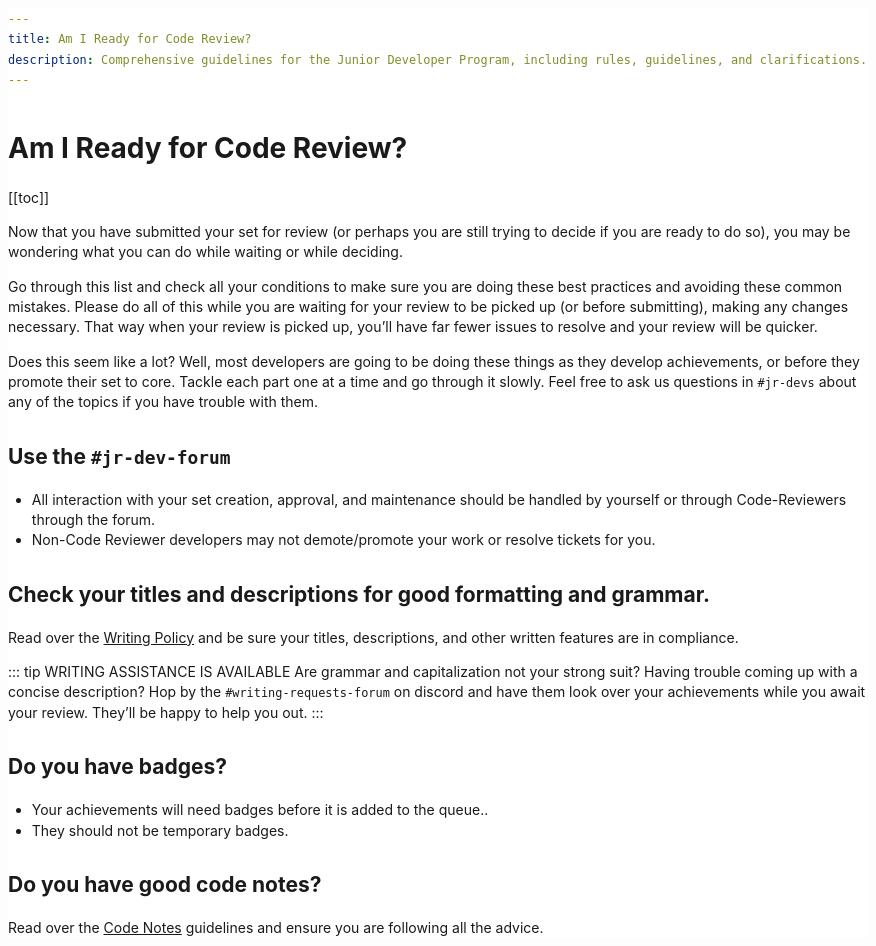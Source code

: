 ```yaml
---
title: Am I Ready for Code Review?
description: Comprehensive guidelines for the Junior Developer Program, including rules, guidelines, and clarifications.
---
```


# Am I Ready for Code Review?

[[toc]]

Now that you have submitted your set for review (or perhaps you are still trying to decide if you are ready to do so), you may be wondering what you can do while waiting or while deciding.

Go through this list and check all your conditions to make sure you are doing these best practices and avoiding these common mistakes.  Please do all of this while you are waiting for your review to be picked up (or before submitting), making any changes necessary.  That way when your review is picked up, you’ll have far fewer issues to resolve and your review will be quicker.

Does this seem like a lot? Well, most developers are going to be doing these things as they develop achievements, or before they promote their set to core.  Tackle each part one at a time and go through it slowly. Feel free to ask us questions in `#jr-devs` about any of the topics if you have trouble with them.

## Use the `#jr-dev-forum`

- All interaction with your set creation, approval, and maintenance should be handled by yourself or through Code-Reviewers through the forum.
- Non-Code Reviewer developers may not demote/promote your work or resolve tickets for you.

## Check your titles and descriptions for good formatting and grammar.

Read over the [Writing Policy](/guidelines/content/writing-policy) and be sure your titles, descriptions, and other written features are in compliance.

::: tip WRITING ASSISTANCE IS AVAILABLE
Are grammar and capitalization not your strong suit? Having trouble coming up with a concise description? Hop by the `#writing-requests-forum` on discord and have them look over your achievements while you await your review. They’ll be happy to help you out.
:::

## Do you have badges?

- Your achievements will need badges before it is added to the queue..
- They should not be temporary badges.

## Do you have good code notes?

Read over the [Code Notes](/guidelines/content/code-notes) guidelines and ensure you are following all the advice.
